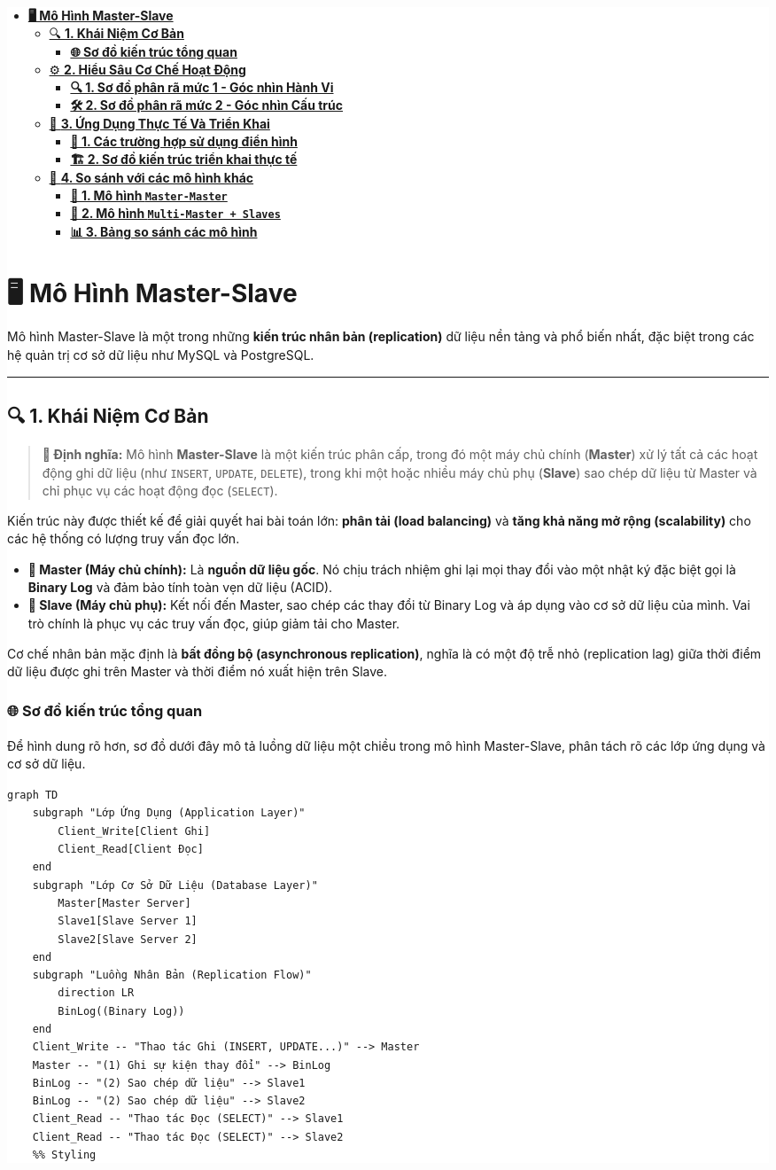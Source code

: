 - [**🖥️ Mô Hình Master-Slave**](#️-mô-hình-master-slave)
  - [🔍 **1. Khái Niệm Cơ Bản**](#-1-khái-niệm-cơ-bản)
    - [**🌐 Sơ đồ kiến trúc tổng quan**](#-sơ-đồ-kiến-trúc-tổng-quan)
  - [⚙️ **2. Hiểu Sâu Cơ Chế Hoạt Động**](#️-2-hiểu-sâu-cơ-chế-hoạt-động)
    - [**🔍 1. Sơ đồ phân rã mức 1 - Góc nhìn Hành Vi**](#-1-sơ-đồ-phân-rã-mức-1---góc-nhìn-hành-vi)
    - [**🛠️ 2. Sơ đồ phân rã mức 2 - Góc nhìn Cấu trúc**](#️-2-sơ-đồ-phân-rã-mức-2---góc-nhìn-cấu-trúc)
  - [💼 **3. Ứng Dụng Thực Tế Và Triển Khai**](#-3-ứng-dụng-thực-tế-và-triển-khai)
    - [**📌 1. Các trường hợp sử dụng điển hình**](#-1-các-trường-hợp-sử-dụng-điển-hình)
    - [**🏗️ 2. Sơ đồ kiến trúc triển khai thực tế**](#️-2-sơ-đồ-kiến-trúc-triển-khai-thực-tế)
  - [🔀 **4. So sánh với các mô hình khác**](#-4-so-sánh-với-các-mô-hình-khác)
    - [**🔄 1. Mô hình `Master-Master`**](#-1-mô-hình-master-master)
    - [**🔄 2. Mô hình `Multi-Master + Slaves`**](#-2-mô-hình-multi-master--slaves)
    - [**📊 3. Bảng so sánh các mô hình**](#-3-bảng-so-sánh-các-mô-hình)

# **🖥️ Mô Hình Master-Slave**  
Mô hình Master-Slave là một trong những **kiến trúc nhân bản (replication)** dữ liệu nền tảng và phổ biến nhất, đặc biệt trong các hệ quản trị cơ sở dữ liệu như MySQL và PostgreSQL.

---

## 🔍 **1. Khái Niệm Cơ Bản**

> **📌 Định nghĩa:** Mô hình **Master-Slave** là một kiến trúc phân cấp, trong đó một máy chủ chính (**Master**) xử lý tất cả các hoạt động ghi dữ liệu (như `INSERT`, `UPDATE`, `DELETE`), trong khi một hoặc nhiều máy chủ phụ (**Slave**) sao chép dữ liệu từ Master và chỉ phục vụ các hoạt động đọc (`SELECT`).

Kiến trúc này được thiết kế để giải quyết hai bài toán lớn: **phân tải (load balancing)** và **tăng khả năng mở rộng (scalability)** cho các hệ thống có lượng truy vấn đọc lớn.

*   **👑 Master (Máy chủ chính):** Là **nguồn dữ liệu gốc**. Nó chịu trách nhiệm ghi lại mọi thay đổi vào một nhật ký đặc biệt gọi là **Binary Log** và đảm bảo tính toàn vẹn dữ liệu (ACID).
*   **🧩 Slave (Máy chủ phụ):** Kết nối đến Master, sao chép các thay đổi từ Binary Log và áp dụng vào cơ sở dữ liệu của mình. Vai trò chính là phục vụ các truy vấn đọc, giúp giảm tải cho Master.

Cơ chế nhân bản mặc định là **bất đồng bộ (asynchronous replication)**, nghĩa là có một độ trễ nhỏ (replication lag) giữa thời điểm dữ liệu được ghi trên Master và thời điểm nó xuất hiện trên Slave.

### **🌐 Sơ đồ kiến trúc tổng quan**

Để hình dung rõ hơn, sơ đồ dưới đây mô tả luồng dữ liệu một chiều trong mô hình Master-Slave, phân tách rõ các lớp ứng dụng và cơ sở dữ liệu.

```mermaid
graph TD
    subgraph "Lớp Ứng Dụng (Application Layer)"
        Client_Write[Client Ghi]
        Client_Read[Client Đọc]
    end
    subgraph "Lớp Cơ Sở Dữ Liệu (Database Layer)"
        Master[Master Server]
        Slave1[Slave Server 1]
        Slave2[Slave Server 2]
    end
    subgraph "Luồng Nhân Bản (Replication Flow)"
        direction LR
        BinLog((Binary Log))
    end
    Client_Write -- "Thao tác Ghi (INSERT, UPDATE...)" --> Master
    Master -- "(1) Ghi sự kiện thay đổi" --> BinLog
    BinLog -- "(2) Sao chép dữ liệu" --> Slave1
    BinLog -- "(2) Sao chép dữ liệu" --> Slave2
    Client_Read -- "Thao tác Đọc (SELECT)" --> Slave1
    Client_Read -- "Thao tác Đọc (SELECT)" --> Slave2
    %% Styling
```